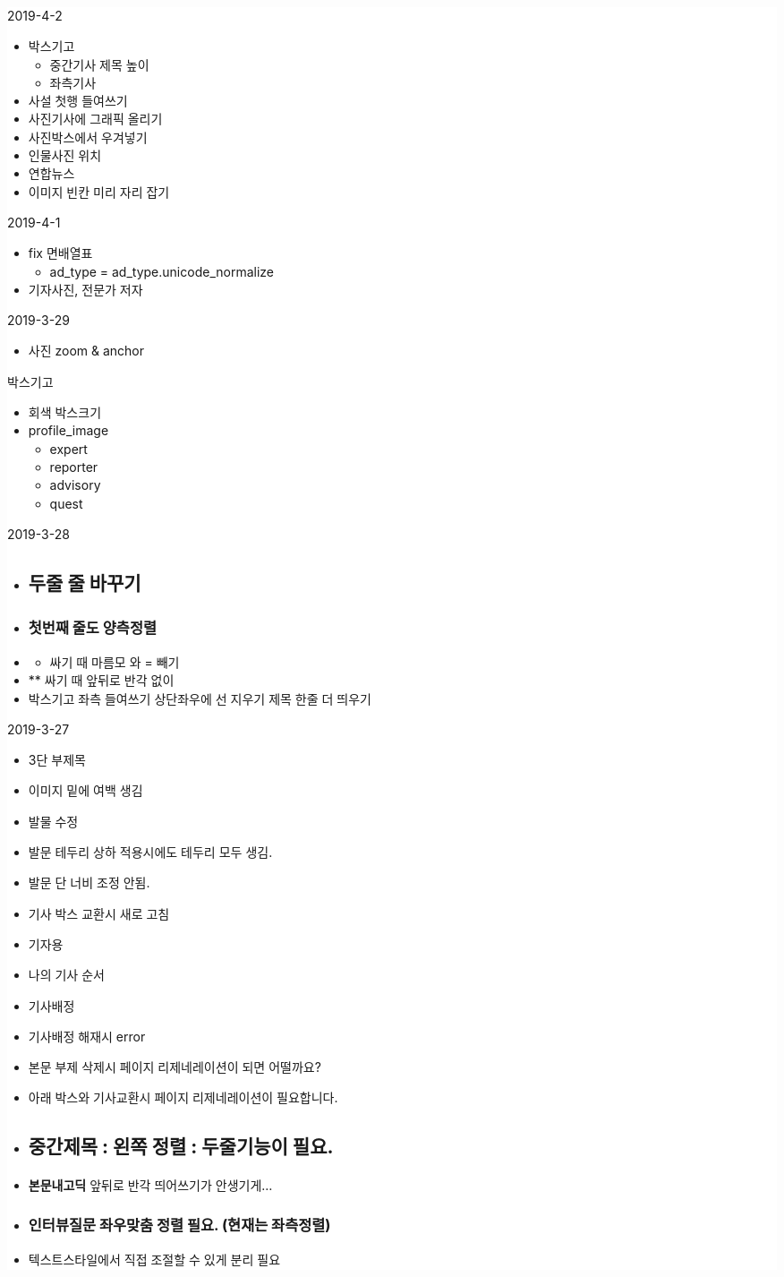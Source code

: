 2019-4-2

  - 박스기고 
    - 중간기사 제목 높이
    - 좌측기사
  - 사설 첫행 들여쓰기
  - 사진기사에 그래픽 올리기
  - 사진박스에서 우겨넣기
  - 인물사진 위치
  - 연합뉴스
  - 이미지 빈칸 미리 자리 잡기

2019-4-1
  - fix 면배열표
    - ad_type = ad_type.unicode_normalize
  - 기자사진, 전문가 저자

2019-3-29
  - 사진 zoom & anchor

  박스기고
  - 회색 박스크기
  - profile_image
    - expert
    - reporter
    - advisory
    - quest

2019-3-28
  - ## 두줄 줄 바꾸기
  - ### 첫번째 줄도 양측정렬
  - * 싸기 때 마름모 와 = 빼기
  - ** 싸기 때 앞뒤로 반각 없이
  - 박스기고
    좌측 들여쓰기
    상단좌우에 선 지우기
    제목 한줄 더 띄우기

2019-3-27
  - 3단 부제목
  - 이미지 밑에 여백 생김
  - 발물 수정
  - 발문 테두리 상하 적용시에도 테두리 모두 생김.
  - 발문 단 너비 조정 안됨.
  
  - 기사 박스 교환시 새로 고침
  - 기자용
  - 나의 기사 순서
  - 기사배정 
  - 기사배정 해재시 error 

  - 본문 부제 삭제시 페이지 리제네레이션이 되면 어떨까요? 
  - 아래 박스와 기사교환시 페이지 리제네레이션이 필요합니다.

  - ## 중간제목 : 왼쪽 정렬 : 두줄기능이 필요.
  - **본문내고딕** 앞뒤로 반각 띄어쓰기가 안생기게…
  - ### 인터뷰질문 좌우맞춤 정렬 필요. (현재는 좌측정렬)
  - 텍스트스타일에서 직접 조절할 수 있게 분리 필요
